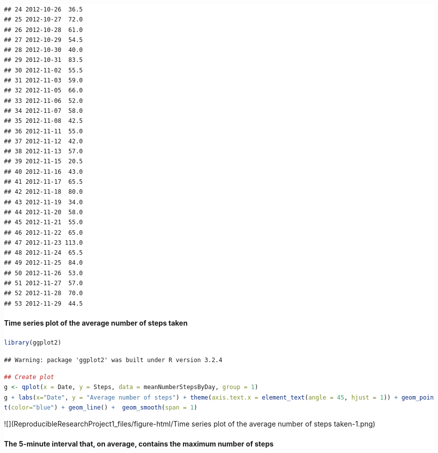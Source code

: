 ```
## 24 2012-10-26  36.5
## 25 2012-10-27  72.0
## 26 2012-10-28  61.0
## 27 2012-10-29  54.5
## 28 2012-10-30  40.0
## 29 2012-10-31  83.5
## 30 2012-11-02  55.5
## 31 2012-11-03  59.0
## 32 2012-11-05  66.0
## 33 2012-11-06  52.0
## 34 2012-11-07  58.0
## 35 2012-11-08  42.5
## 36 2012-11-11  55.0
## 37 2012-11-12  42.0
## 38 2012-11-13  57.0
## 39 2012-11-15  20.5
## 40 2012-11-16  43.0
## 41 2012-11-17  65.5
## 42 2012-11-18  80.0
## 43 2012-11-19  34.0
## 44 2012-11-20  58.0
## 45 2012-11-21  55.0
## 46 2012-11-22  65.0
## 47 2012-11-23 113.0
## 48 2012-11-24  65.5
## 49 2012-11-25  84.0
## 50 2012-11-26  53.0
## 51 2012-11-27  57.0
## 52 2012-11-28  70.0
## 53 2012-11-29  44.5
```

#### Time series plot of the average number of steps taken

```r
library(ggplot2)
```

```
## Warning: package 'ggplot2' was built under R version 3.2.4
```

```r
## Create plot
g <- qplot(x = Date, y = Steps, data = meanNumberStepsByDay, group = 1)
g + labs(x="Date", y = "Average number of steps") + theme(axis.text.x = element_text(angle = 45, hjust = 1)) + geom_point(color="blue") + geom_line() +  geom_smooth(span = 1)
```

![](ReproducibleResearchProject1_files/figure-html/Time series plot of the average number of steps taken-1.png)

#### The 5-minute interval that, on average, contains the maximum number of steps
